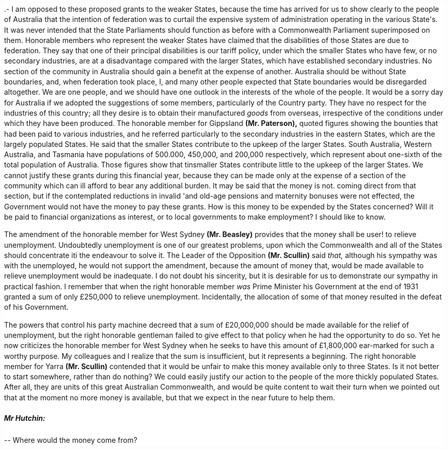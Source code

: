 .- I am opposed to these proposed grants to the weaker States, because the time has arrived for us to show clearly to the people of Australia that the intention of federation was to curtail the expensive system of administration operating in the various State's. It was never intended that the State Parliaments should function as before with a Commonwealth Parliament superimposed on them. Honorable members who represent the weaker States have claimed that the disabilities of those States are due to federation. They say that one of their principal disabilities is our tariff policy, under which the smaller States who have few, or no secondary industries, are at a disadvantage compared with the larger States, which have established secondary industries.  No section of the community in Australia should gain a benefit at the expense of another. Australia should be without State boundaries, and, when federation took place, I, and many other people expected that State boundaries would be disregarded altogether. We are one people, and we should have one outlook in the interests of the whole of  the people. It would be a sorry day for Australia if we adopted the suggestions of some members, particularly of the Country party. They have no respect for the industries of this country; all they desire is to obtain their manufactured  *goods*  from overseas, irrespective of the conditions under which they have been produced. The honorable member for Gippsland  **(Mr. Paterson),**  quoted figures showing the bounties that had been paid to various industries, and he referred particularly to the secondary industries in the  eastern States, which are the largely populated States. He said that the smaller States contribute to the upkeep of the larger States. South Australia, Western Australia, and Tasmania have populations of 500.000, 450,000, and 200,000 respectively, which represent about one-sixth of the total population of Australia. Those figures show that tinsmaller States contribute little to the upkeep of the larger States. We cannot justify these grants during this financial year, because they can be made only at the expense of a section of the community which can ill afford to bear any additional burden. It may be said that the money is not. coming direct from that section, but if the contemplated reductions in invalid 'and old-age pensions and maternity bonuses were not effected, the Government would not have the money to pay these grants. How is this money to be expended by the States concerned? Will it be paid to financial organizations as interest, or to local governments to make employment? I should like to know. 

The amendment of the honorable member for West Sydney  **(Mr. Beasley)**  provides that the money shall be user! to relieve unemployment. Undoubtedly unemployment is one of our greatest problems, upon which the Commonwealth and all of the States should concentrate iti  the endeavour to solve it. The Leader of the Opposition  **(Mr. Scullin)**  said  *that,*  although his sympathy was with the unemployed, he would not support the amendment, because the amount of money that, would be made available to relieve unemployment would be inadequate. I do not doubt his sincerity, but it is desirable for us to demonstrate our sympathy in practical fashion. I remember that when the right honorable member  *was*  Prime Minister his Government at the end of 1931 granted a sum of only £250,000 to relieve unemployment. Incidentally, the allocation of some of that money resulted in the defeat of his Government. 

The powers that control his party machine decreed that a sum of £20,000,000 should be made available for the relief of unemployment, but the right honorable gentleman failed to give effect to that policy when he had the opportunity to do so. Yet he now criticizes the honorable member  for West Sydney when he seeks to have this amount of £1,800,000 ear-marked for such a worthy purpose. My colleagues and I realize that the sum is insufficient, but it represents a beginning. The right honorable member for Yarra  **(Mr. Scullin)**  contended that it would be unfair to make this money available only to three States. Is it not better to start somewhere, rather than do nothing? We could easily justify our action to the people of the more thickly populated States. After all, they are units of this great Australian Commonwealth, and would be quite content to wait their turn when we pointed out that at the moment no more money is available, but that we expect in the near future to help them. 

##### Mr Hutchin:

--  Where would the money come from? 
